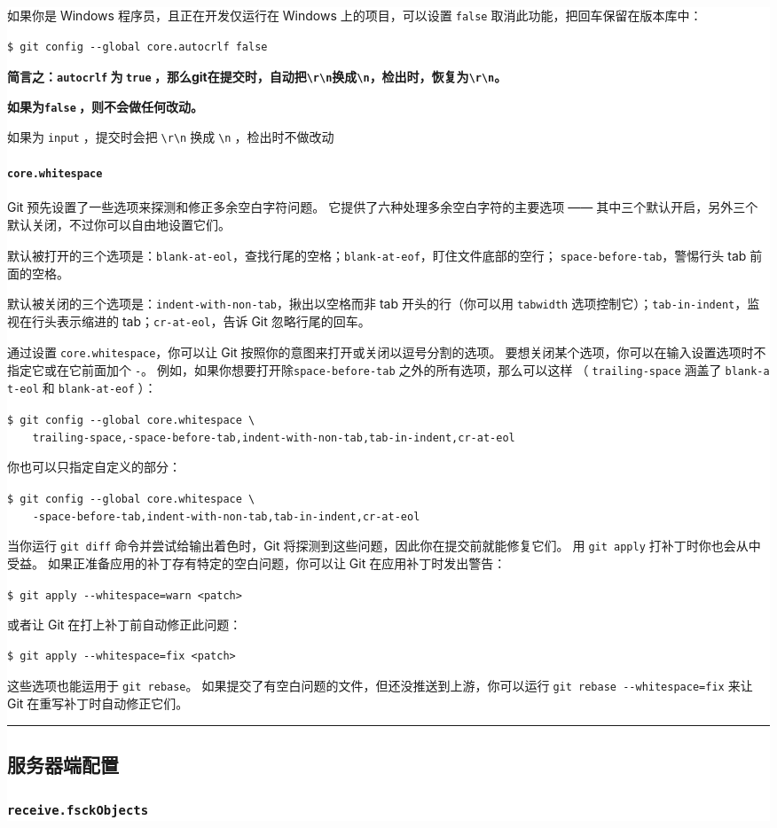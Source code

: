 如果你是 Windows 程序员，且正在开发仅运行在 Windows 上的项目，可以设置 `false` 取消此功能，把回车保留在版本库中：

```console
$ git config --global core.autocrlf false
```

**简言之：`autocrlf` 为 `true` ，那么git在提交时，自动把`\r\n`换成`\n`，检出时，恢复为`\r\n`。**

**如果为`false` ，则不会做任何改动。**

如果为 `input` ，提交时会把 `\r\n` 换成  `\n` ，检出时不做改动



#### `core.whitespace`

Git 预先设置了一些选项来探测和修正多余空白字符问题。 它提供了六种处理多余空白字符的主要选项 —— 其中三个默认开启，另外三个默认关闭，不过你可以自由地设置它们。

默认被打开的三个选项是：`blank-at-eol`，查找行尾的空格；`blank-at-eof`，盯住文件底部的空行； `space-before-tab`，警惕行头 tab 前面的空格。

默认被关闭的三个选项是：`indent-with-non-tab`，揪出以空格而非 tab 开头的行（你可以用 `tabwidth` 选项控制它）；`tab-in-indent`，监视在行头表示缩进的 tab；`cr-at-eol`，告诉 Git 忽略行尾的回车。

通过设置 `core.whitespace`，你可以让 Git 按照你的意图来打开或关闭以逗号分割的选项。 要想关闭某个选项，你可以在输入设置选项时不指定它或在它前面加个 `-`。 例如，如果你想要打开除`space-before-tab` 之外的所有选项，那么可以这样 （ `trailing-space` 涵盖了 `blank-at-eol` 和 `blank-at-eof` ）：

```console
$ git config --global core.whitespace \
    trailing-space,-space-before-tab,indent-with-non-tab,tab-in-indent,cr-at-eol
```

你也可以只指定自定义的部分：

```console
$ git config --global core.whitespace \
    -space-before-tab,indent-with-non-tab,tab-in-indent,cr-at-eol
```

当你运行 `git diff` 命令并尝试给输出着色时，Git 将探测到这些问题，因此你在提交前就能修复它们。 用 `git apply` 打补丁时你也会从中受益。 如果正准备应用的补丁存有特定的空白问题，你可以让 Git 在应用补丁时发出警告：

```console
$ git apply --whitespace=warn <patch>
```

或者让 Git 在打上补丁前自动修正此问题：

```console
$ git apply --whitespace=fix <patch>
```

这些选项也能运用于 `git rebase`。 如果提交了有空白问题的文件，但还没推送到上游，你可以运行 `git rebase --whitespace=fix` 来让 Git 在重写补丁时自动修正它们。

------



## 服务器端配置

### `receive.fsckObjects`
